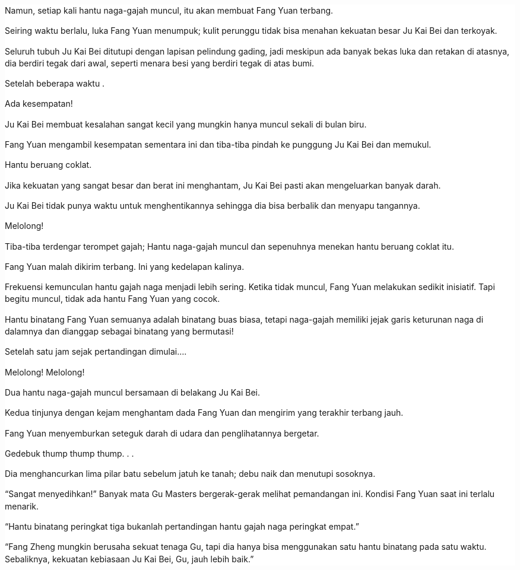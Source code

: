 Namun, setiap kali hantu naga-gajah muncul, itu akan membuat Fang Yuan terbang.

Seiring waktu berlalu, luka Fang Yuan menumpuk; kulit perunggu tidak bisa menahan kekuatan besar Ju Kai Bei dan terkoyak.

Seluruh tubuh Ju Kai Bei ditutupi dengan lapisan pelindung gading, jadi meskipun ada banyak bekas luka dan retakan di atasnya, dia berdiri tegak dari awal, seperti menara besi yang berdiri tegak di atas bumi.

Setelah beberapa waktu .

Ada kesempatan!

Ju Kai Bei membuat kesalahan sangat kecil yang mungkin hanya muncul sekali di bulan biru.



Fang Yuan mengambil kesempatan sementara ini dan tiba-tiba pindah ke punggung Ju Kai Bei dan memukul.

Hantu beruang coklat.

Jika kekuatan yang sangat besar dan berat ini menghantam, Ju Kai Bei pasti akan mengeluarkan banyak darah.

Ju Kai Bei tidak punya waktu untuk menghentikannya sehingga dia bisa berbalik dan menyapu tangannya.

Melolong!

Tiba-tiba terdengar terompet gajah; Hantu naga-gajah muncul dan sepenuhnya menekan hantu beruang coklat itu.

Fang Yuan malah dikirim terbang. Ini yang kedelapan kalinya.

Frekuensi kemunculan hantu gajah naga menjadi lebih sering. Ketika tidak muncul, Fang Yuan melakukan sedikit inisiatif. Tapi begitu muncul, tidak ada hantu Fang Yuan yang cocok.

Hantu binatang Fang Yuan semuanya adalah binatang buas biasa, tetapi naga-gajah memiliki jejak garis keturunan naga di dalamnya dan dianggap sebagai binatang yang bermutasi!

Setelah satu jam sejak pertandingan dimulai….

Melolong! Melolong!

Dua hantu naga-gajah muncul bersamaan di belakang Ju Kai Bei.

Kedua tinjunya dengan kejam menghantam dada Fang Yuan dan mengirim yang terakhir terbang jauh.

Fang Yuan menyemburkan seteguk darah di udara dan penglihatannya bergetar.

Gedebuk thump thump thump. . .

Dia menghancurkan lima pilar batu sebelum jatuh ke tanah; debu naik dan menutupi sosoknya.

“Sangat menyedihkan!” Banyak mata Gu Masters bergerak-gerak melihat pemandangan ini. Kondisi Fang Yuan saat ini terlalu menarik.

“Hantu binatang peringkat tiga bukanlah pertandingan hantu gajah naga peringkat empat.”

“Fang Zheng mungkin berusaha sekuat tenaga Gu, tapi dia hanya bisa menggunakan satu hantu binatang pada satu waktu. Sebaliknya, kekuatan kebiasaan Ju Kai Bei, Gu, jauh lebih baik.”

